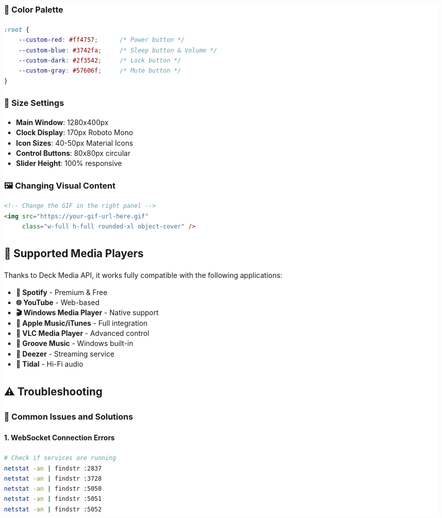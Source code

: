 ### 🎯 Color Palette
```css
:root {
    --custom-red: #ff4757;      /* Power button */
    --custom-blue: #3742fa;     /* Sleep button & Volume */
    --custom-dark: #2f3542;     /* Lock button */
    --custom-gray: #57606f;     /* Mute button */
}
```

### 📐 Size Settings
- **Main Window**: 1280x400px
- **Clock Display**: 170px Roboto Mono
- **Icon Sizes**: 40-50px Material Icons
- **Control Buttons**: 80x80px circular
- **Slider Height**: 100% responsive

### 🖼️ Changing Visual Content
```html
<!-- Change the GIF in the right panel -->
<img src="https://your-gif-url-here.gif" 
     class="w-full h-full rounded-xl object-cover" />
```

## 🎵 Supported Media Players

Thanks to Deck Media API, it works fully compatible with the following applications:

- **🎵 Spotify** - Premium & Free
- **🌐 YouTube** - Web-based
- **🎬 Windows Media Player** - Native support  
- **🎵 Apple Music/iTunes** - Full integration
- **🎵 VLC Media Player** - Advanced control
- **🎵 Groove Music** - Windows built-in
- **🎵 Deezer** - Streaming service
- **🎵 Tidal** - Hi-Fi audio

## ⚠️ Troubleshooting

### 🔧 Common Issues and Solutions

#### 1. WebSocket Connection Errors
```bash
# Check if services are running
netstat -an | findstr :2837
netstat -an | findstr :3728
netstat -an | findstr :5050
netstat -an | findstr :5051
netstat -an | findstr :5052
```
